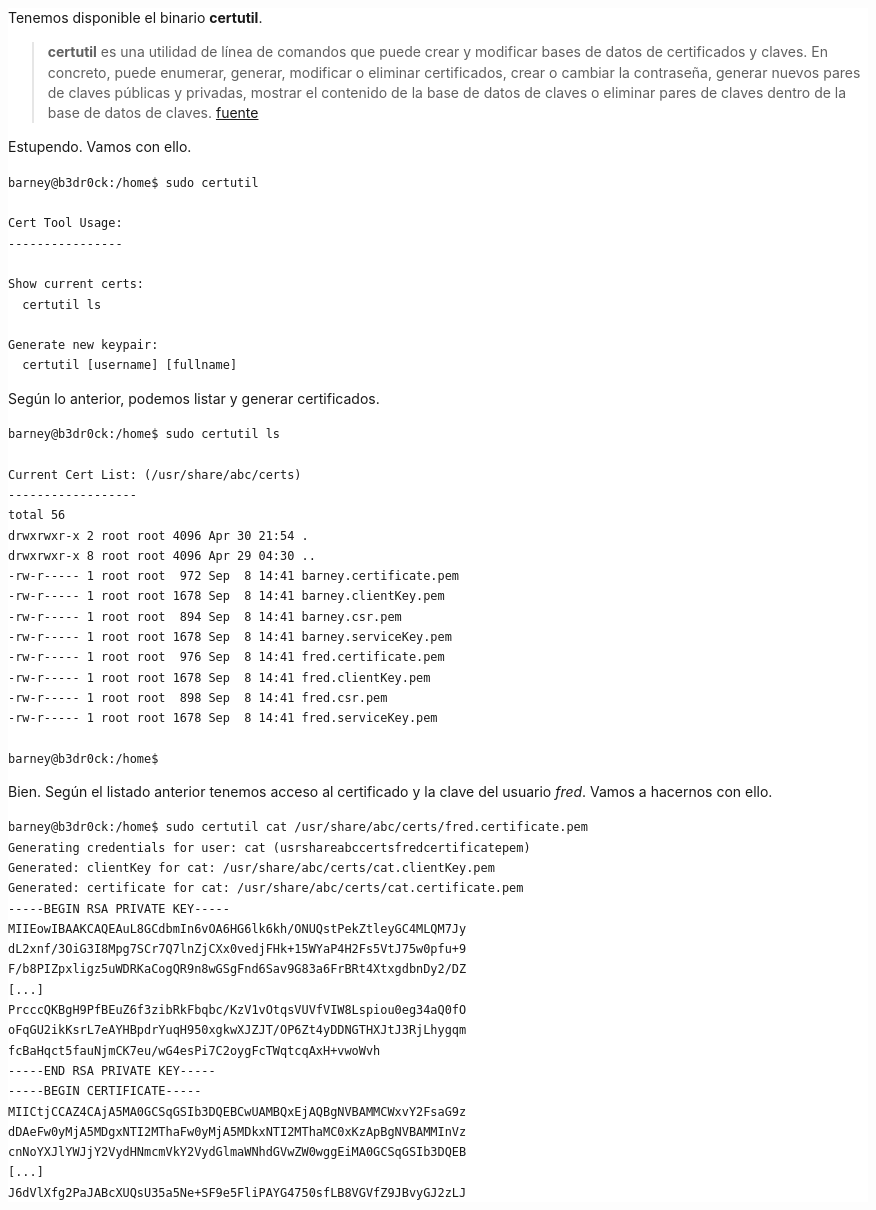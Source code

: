 Tenemos disponible el binario **certutil**.

> **certutil** es una utilidad de línea de comandos que puede crear y modificar bases de datos de certificados y claves. En concreto, puede enumerar, generar, modificar o eliminar certificados, crear o cambiar la contraseña, generar nuevos pares de claves públicas y privadas, mostrar el contenido de la base de datos de claves o eliminar pares de claves dentro de la base de datos de claves. [fuente](https://www.systutorials.com/docs/linux/man/1-certutil/)

Estupendo. Vamos con ello.

```console
barney@b3dr0ck:/home$ sudo certutil

Cert Tool Usage:
----------------

Show current certs:
  certutil ls

Generate new keypair:
  certutil [username] [fullname]
```

Según lo anterior, podemos listar y generar certificados.

```console
barney@b3dr0ck:/home$ sudo certutil ls

Current Cert List: (/usr/share/abc/certs)
------------------
total 56
drwxrwxr-x 2 root root 4096 Apr 30 21:54 .
drwxrwxr-x 8 root root 4096 Apr 29 04:30 ..
-rw-r----- 1 root root  972 Sep  8 14:41 barney.certificate.pem
-rw-r----- 1 root root 1678 Sep  8 14:41 barney.clientKey.pem
-rw-r----- 1 root root  894 Sep  8 14:41 barney.csr.pem
-rw-r----- 1 root root 1678 Sep  8 14:41 barney.serviceKey.pem
-rw-r----- 1 root root  976 Sep  8 14:41 fred.certificate.pem
-rw-r----- 1 root root 1678 Sep  8 14:41 fred.clientKey.pem
-rw-r----- 1 root root  898 Sep  8 14:41 fred.csr.pem
-rw-r----- 1 root root 1678 Sep  8 14:41 fred.serviceKey.pem

barney@b3dr0ck:/home$
```

Bien. Según el listado anterior tenemos acceso al certificado y la clave del usuario *fred*. Vamos a hacernos con ello.

```console
barney@b3dr0ck:/home$ sudo certutil cat /usr/share/abc/certs/fred.certificate.pem
Generating credentials for user: cat (usrshareabccertsfredcertificatepem)
Generated: clientKey for cat: /usr/share/abc/certs/cat.clientKey.pem
Generated: certificate for cat: /usr/share/abc/certs/cat.certificate.pem
-----BEGIN RSA PRIVATE KEY-----
MIIEowIBAAKCAQEAuL8GCdbmIn6vOA6HG6lk6kh/ONUQstPekZtleyGC4MLQM7Jy
dL2xnf/3OiG3I8Mpg7SCr7Q7lnZjCXx0vedjFHk+15WYaP4H2Fs5VtJ75w0pfu+9
F/b8PIZpxligz5uWDRKaCogQR9n8wGSgFnd6Sav9G83a6FrBRt4XtxgdbnDy2/DZ
[...]
PrcccQKBgH9PfBEuZ6f3zibRkFbqbc/KzV1vOtqsVUVfVIW8Lspiou0eg34aQ0fO
oFqGU2ikKsrL7eAYHBpdrYuqH950xgkwXJZJT/OP6Zt4yDDNGTHXJtJ3RjLhygqm
fcBaHqct5fauNjmCK7eu/wG4esPi7C2oygFcTWqtcqAxH+vwoWvh
-----END RSA PRIVATE KEY-----
-----BEGIN CERTIFICATE-----
MIICtjCCAZ4CAjA5MA0GCSqGSIb3DQEBCwUAMBQxEjAQBgNVBAMMCWxvY2FsaG9z
dDAeFw0yMjA5MDgxNTI2MThaFw0yMjA5MDkxNTI2MThaMC0xKzApBgNVBAMMInVz
cnNoYXJlYWJjY2VydHNmcmVkY2VydGlmaWNhdGVwZW0wggEiMA0GCSqGSIb3DQEB
[...]
J6dVlXfg2PaJABcXUQsU35a5Ne+SF9e5FliPAYG4750sfLB8VGVfZ9JBvyGJ2zLJ
```
